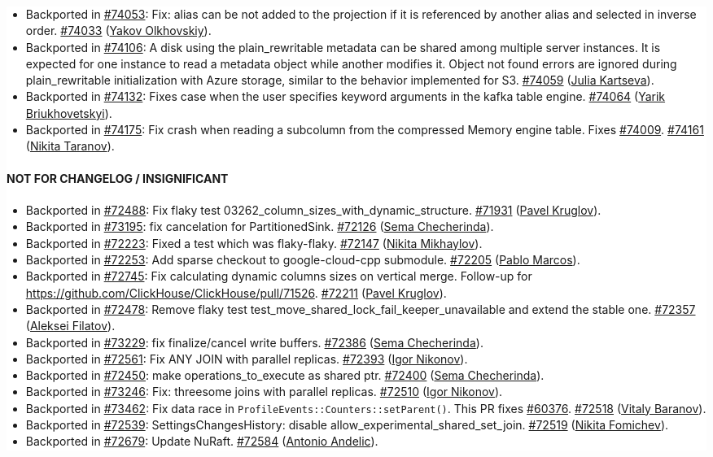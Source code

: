 * Backported in [#74053](https://github.com/ClickHouse/ClickHouse/issues/74053): Fix: alias can be not added to the projection if it is referenced by another alias and selected in inverse order. [#74033](https://github.com/ClickHouse/ClickHouse/pull/74033) ([Yakov Olkhovskiy](https://github.com/yakov-olkhovskiy)).
* Backported in [#74106](https://github.com/ClickHouse/ClickHouse/issues/74106): A disk using the plain_rewritable metadata can be shared among multiple server instances. It is expected for one instance to read a metadata object while another modifies it. Object not found errors are ignored during plain_rewritable initialization with Azure storage, similar to the behavior implemented for S3. [#74059](https://github.com/ClickHouse/ClickHouse/pull/74059) ([Julia Kartseva](https://github.com/jkartseva)).
* Backported in [#74132](https://github.com/ClickHouse/ClickHouse/issues/74132): Fixes case when the user specifies keyword arguments in the kafka table engine. [#74064](https://github.com/ClickHouse/ClickHouse/pull/74064) ([Yarik Briukhovetskyi](https://github.com/yariks5s)).
* Backported in [#74175](https://github.com/ClickHouse/ClickHouse/issues/74175): Fix crash when reading a subcolumn from the compressed Memory engine table. Fixes [#74009](https://github.com/ClickHouse/ClickHouse/issues/74009). [#74161](https://github.com/ClickHouse/ClickHouse/pull/74161) ([Nikita Taranov](https://github.com/nickitat)).

#### NOT FOR CHANGELOG / INSIGNIFICANT

* Backported in [#72488](https://github.com/ClickHouse/ClickHouse/issues/72488): Fix flaky test 03262_column_sizes_with_dynamic_structure. [#71931](https://github.com/ClickHouse/ClickHouse/pull/71931) ([Pavel Kruglov](https://github.com/Avogar)).
* Backported in [#73195](https://github.com/ClickHouse/ClickHouse/issues/73195): fix cancelation for PartitionedSink. [#72126](https://github.com/ClickHouse/ClickHouse/pull/72126) ([Sema Checherinda](https://github.com/CheSema)).
* Backported in [#72223](https://github.com/ClickHouse/ClickHouse/issues/72223): Fixed a test which was flaky-flaky. [#72147](https://github.com/ClickHouse/ClickHouse/pull/72147) ([Nikita Mikhaylov](https://github.com/nikitamikhaylov)).
* Backported in [#72253](https://github.com/ClickHouse/ClickHouse/issues/72253): Add sparse checkout to google-cloud-cpp submodule. [#72205](https://github.com/ClickHouse/ClickHouse/pull/72205) ([Pablo Marcos](https://github.com/pamarcos)).
* Backported in [#72745](https://github.com/ClickHouse/ClickHouse/issues/72745): Fix calculating dynamic columns sizes on vertical merge. Follow-up for https://github.com/ClickHouse/ClickHouse/pull/71526. [#72211](https://github.com/ClickHouse/ClickHouse/pull/72211) ([Pavel Kruglov](https://github.com/Avogar)).
* Backported in [#72478](https://github.com/ClickHouse/ClickHouse/issues/72478): Remove flaky test test_move_shared_lock_fail_keeper_unavailable and extend the stable one. [#72357](https://github.com/ClickHouse/ClickHouse/pull/72357) ([Aleksei Filatov](https://github.com/aalexfvk)).
* Backported in [#73229](https://github.com/ClickHouse/ClickHouse/issues/73229): fix finalize/cancel write buffers. [#72386](https://github.com/ClickHouse/ClickHouse/pull/72386) ([Sema Checherinda](https://github.com/CheSema)).
* Backported in [#72561](https://github.com/ClickHouse/ClickHouse/issues/72561): Fix ANY JOIN with parallel replicas. [#72393](https://github.com/ClickHouse/ClickHouse/pull/72393) ([Igor Nikonov](https://github.com/devcrafter)).
* Backported in [#72450](https://github.com/ClickHouse/ClickHouse/issues/72450): make operations_to_execute as shared ptr. [#72400](https://github.com/ClickHouse/ClickHouse/pull/72400) ([Sema Checherinda](https://github.com/CheSema)).
* Backported in [#73246](https://github.com/ClickHouse/ClickHouse/issues/73246): Fix: threesome joins with parallel replicas. [#72510](https://github.com/ClickHouse/ClickHouse/pull/72510) ([Igor Nikonov](https://github.com/devcrafter)).
* Backported in [#73462](https://github.com/ClickHouse/ClickHouse/issues/73462): Fix data race in `ProfileEvents::Counters::setParent()`. This PR fixes [#60376](https://github.com/ClickHouse/ClickHouse/issues/60376). [#72518](https://github.com/ClickHouse/ClickHouse/pull/72518) ([Vitaly Baranov](https://github.com/vitlibar)).
* Backported in [#72539](https://github.com/ClickHouse/ClickHouse/issues/72539): SettingsChangesHistory: disable allow_experimental_shared_set_join. [#72519](https://github.com/ClickHouse/ClickHouse/pull/72519) ([Nikita Fomichev](https://github.com/fm4v)).
* Backported in [#72679](https://github.com/ClickHouse/ClickHouse/issues/72679): Update NuRaft. [#72584](https://github.com/ClickHouse/ClickHouse/pull/72584) ([Antonio Andelic](https://github.com/antonio2368)).